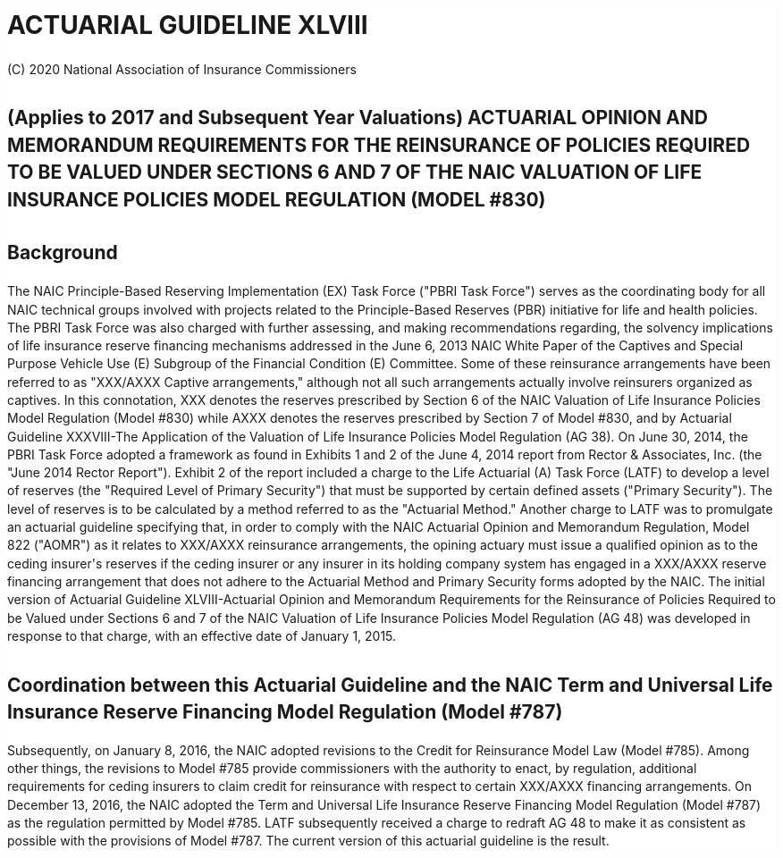 # ACTUARIAL GUIDELINE XLVIII 
(C) 2020 National Association of Insurance Commissioners

## (Applies to 2017 and Subsequent Year Valuations) ACTUARIAL OPINION AND MEMORANDUM REQUIREMENTS FOR THE REINSURANCE OF POLICIES REQUIRED TO BE VALUED UNDER SECTIONS 6 AND 7 OF THE NAIC VALUATION OF LIFE INSURANCE POLICIES MODEL REGULATION (MODEL \#830)

## Background

The NAIC Principle-Based Reserving Implementation (EX) Task Force ("PBRI Task Force") serves as the coordinating body for all NAIC technical groups involved with projects related to the Principle-Based Reserves (PBR) initiative for life and health policies. The PBRI Task Force was also charged with further assessing, and making recommendations regarding, the solvency implications of life insurance reserve financing mechanisms addressed in the June 6, 2013 NAIC White Paper of the Captives and Special Purpose Vehicle Use (E) Subgroup of the Financial Condition (E) Committee. Some of these reinsurance arrangements have been referred to as "XXX/AXXX Captive arrangements," although not all such arrangements actually involve reinsurers organized as captives. In this connotation, XXX denotes the reserves prescribed by Section 6 of the NAIC Valuation of Life Insurance Policies Model Regulation (Model \#830) while AXXX denotes the reserves prescribed by Section 7 of Model $\# 830$, and by Actuarial Guideline XXXVIII-The Application of the Valuation of Life Insurance Policies Model Regulation (AG 38). On June 30, 2014, the PBRI Task Force adopted a framework as found in Exhibits 1 and 2 of the June 4, 2014 report from Rector \& Associates, Inc. (the "June 2014 Rector Report"). Exhibit 2 of the report included a charge to the Life Actuarial (A) Task Force (LATF) to develop a level of reserves (the "Required Level of Primary Security") that must be supported by certain defined assets ("Primary Security"). The level of reserves is to be calculated by a method referred to as the "Actuarial Method." Another charge to LATF was to promulgate an actuarial guideline specifying that, in order to comply with the NAIC Actuarial Opinion and Memorandum Regulation, Model 822 ("AOMR") as it relates to XXX/AXXX reinsurance arrangements, the opining actuary must issue a qualified opinion as to the ceding insurer's reserves if the ceding insurer or any insurer in its holding company system has engaged in a XXX/AXXX reserve financing arrangement that does not adhere to the Actuarial Method and Primary Security forms adopted by the NAIC. The initial version of Actuarial Guideline XLVIII-Actuarial Opinion and Memorandum Requirements for the Reinsurance of Policies Required to be Valued under Sections 6 and 7 of the NAIC Valuation of Life Insurance Policies Model Regulation (AG 48) was developed in response to that charge, with an effective date of January 1, 2015.


## Coordination between this Actuarial Guideline and the NAIC Term and Universal Life Insurance Reserve Financing Model Regulation (Model \#787)

Subsequently, on January 8, 2016, the NAIC adopted revisions to the Credit for Reinsurance Model Law (Model \#785). Among other things, the revisions to Model \#785 provide commissioners with the authority to enact, by regulation, additional requirements for ceding insurers to claim credit for reinsurance with respect to certain XXX/AXXX financing arrangements. On December 13, 2016, the NAIC adopted the Term and Universal Life Insurance Reserve Financing Model Regulation (Model \#787) as the regulation permitted by Model \#785. LATF subsequently received a charge to redraft AG 48 to make it as consistent as possible with the provisions of Model \#787. The current version of this actuarial guideline is the result.
